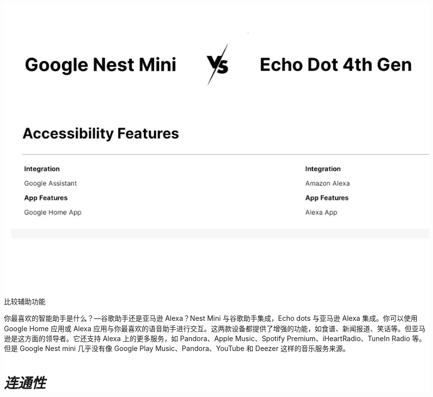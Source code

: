 ![](img/cc7eef2daf21283c5a5e600a64cafe1f.png)

比较辅助功能

你最喜欢的智能助手是什么？—谷歌助手还是亚马逊 Alexa？Nest Mini 与谷歌助手集成，Echo dots 与亚马逊 Alexa 集成。你可以使用 Google Home 应用或 Alexa 应用与你最喜欢的语音助手进行交互。这两款设备都提供了增强的功能，如食谱、新闻报道、笑话等。但亚马逊是这方面的领导者。它还支持 Alexa 上的更多服务，如 Pandora、Apple Music、Spotify Premium、iHeartRadio、TuneIn Radio 等。但是 Google Nest mini 几乎没有像 Google Play Music、Pandora、YouTube 和 Deezer 这样的音乐服务来源。

# ***连通性***
